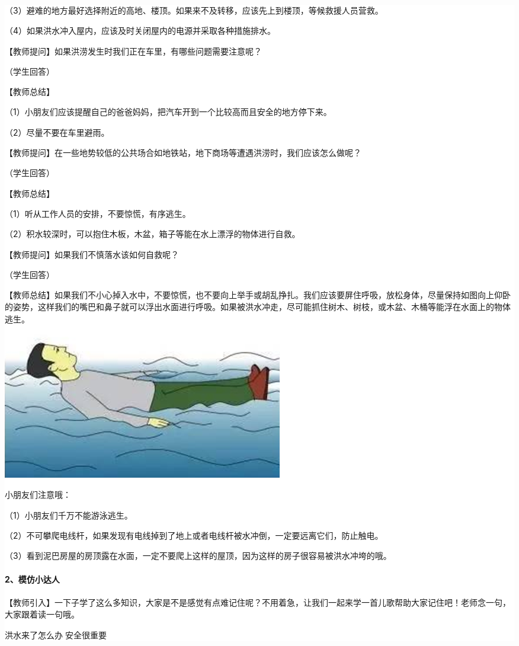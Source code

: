 
（3）避难的地方最好选择附近的高地、楼顶。如果来不及转移，应该先上到楼顶，等候救援人员营救。

（4）如果洪水冲入屋内，应该及时关闭屋内的电源并采取各种措施排水。

【教师提问】如果洪涝发生时我们正在车里，有哪些问题需要注意呢？

（学生回答）

【教师总结】

（1）小朋友们应该提醒自己的爸爸妈妈，把汽车开到一个比较高而且安全的地方停下来。

（2）尽量不要在车里避雨。

【教师提问】在一些地势较低的公共场合如地铁站，地下商场等遭遇洪涝时，我们应该怎么做呢？


（学生回答）

【教师总结】

（1）听从工作人员的安排，不要惊慌，有序逃生。

（2）积水较深时，可以抱住木板，木盆，箱子等能在水上漂浮的物体进行自救。

【教师提问】如果我们不慎落水该如何自救呢？

（学生回答）

【教师总结】如果我们不小心掉入水中，不要惊慌，也不要向上举手或胡乱挣扎。我们应该要屏住呼吸，放松身体，尽量保持如图向上仰卧的姿势，这样我们的嘴巴和鼻子就可以浮出水面进行呼吸。如果被洪水冲走，尽可能抓住树木、树枝，或木盆、木桶等能浮在水面上的物体逃生。

![](/images/fhl/yb/hl_02.png)

小朋友们注意哦：

（1）小朋友们千万不能游泳逃生。

（2）不可攀爬电线杆，如果发现有电线掉到了地上或者电线杆被水冲倒，一定要远离它们，防止触电。

（3）看到泥巴房屋的房顶露在水面，一定不要爬上这样的屋顶，因为这样的房子很容易被洪水冲垮的哦。

#### 2、模仿小达人

【教师引入】一下子学了这么多知识，大家是不是感觉有点难记住呢？不用着急，让我们一起来学一首儿歌帮助大家记住吧！老师念一句，大家跟着读一句哦。

洪水来了怎么办 安全很重要
